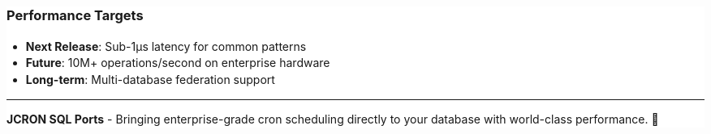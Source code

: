 ### Performance Targets

- **Next Release**: Sub-1μs latency for common patterns
- **Future**: 10M+ operations/second on enterprise hardware
- **Long-term**: Multi-database federation support

---

**JCRON SQL Ports** - Bringing enterprise-grade cron scheduling directly to your database with world-class performance. 🚀
